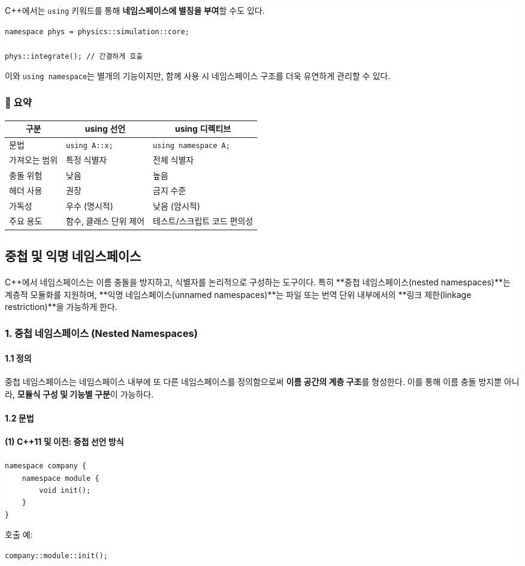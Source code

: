 C++에서는 `using` 키워드를 통해 **네임스페이스에 별칭을 부여**할 수도 있다.

```
namespace phys = physics::simulation::core;

phys::integrate(); // 간결하게 호출
```

이와 `using namespace`는 별개의 기능이지만, 함께 사용 시 네임스페이스 구조를 더욱 유연하게 관리할 수 있다.

### 🧷 요약

| 구분          | using 선언             | using 디렉티브              |
| ------------- | ---------------------- | --------------------------- |
| 문법          | `using A::x;`          | `using namespace A;`        |
| 가져오는 범위 | 특정 식별자            | 전체 식별자                 |
| 충돌 위험     | 낮음                   | 높음                        |
| 헤더 사용     | 권장                   | 금지 수준                   |
| 가독성        | 우수 (명시적)          | 낮음 (암시적)               |
| 주요 용도     | 함수, 클래스 단위 제어 | 테스트/스크립트 코드 편의성 |

## 중첩 및 익명 네임스페이스

C++에서 네임스페이스는 이름 충돌을 방지하고, 식별자를 논리적으로 구성하는 도구이다.
 특히 **중첩 네임스페이스(nested namespaces)**는 계층적 모듈화를 지원하며,
 **익명 네임스페이스(unnamed namespaces)**는 파일 또는 번역 단위 내부에서의 **링크 제한(linkage restriction)**을 가능하게 한다.

### 1. 중첩 네임스페이스 (Nested Namespaces)

#### 1.1 정의

중첩 네임스페이스는 네임스페이스 내부에 또 다른 네임스페이스를 정의함으로써 **이름 공간의 계층 구조**를 형성한다.
 이를 통해 이름 충돌 방지뿐 아니라, **모듈식 구성 및 기능별 구분**이 가능하다.

#### 1.2 문법

#### (1) C++11 및 이전: 중첩 선언 방식

```
namespace company {
    namespace module {
        void init();
    }
}
```

호출 예:

```
company::module::init();
```
